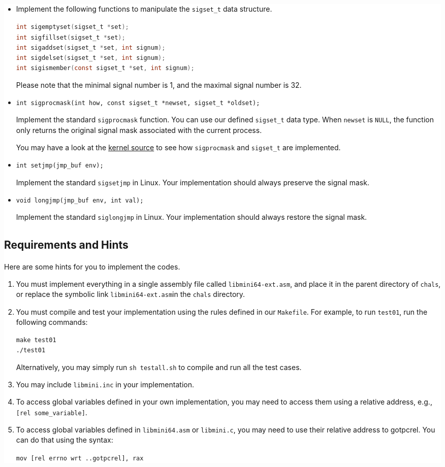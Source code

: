 - Implement the following functions to manipulate the `sigset_t` data structure. 

   ```C
   int sigemptyset(sigset_t *set);
   int sigfillset(sigset_t *set);
   int sigaddset(sigset_t *set, int signum);
   int sigdelset(sigset_t *set, int signum);
   int sigismember(const sigset_t *set, int signum);
   ```
   Please note that the minimal signal number is 1, and the maximal signal number is 32.
   
- `int sigprocmask(int how, const sigset_t *newset, sigset_t *oldset);`

   Implement the standard `sigprocmask` function. You can use our defined `sigset_t` data type. When `newset` is `NULL`, the function only returns the original signal mask associated with the current process.
   
   You may have a look at the [kernel source](https://elixir.bootlin.com/linux/v6.14.3/source/kernel/signal.c#L3320) to see how `sigprocmask` and `sigset_t` are implemented.

- `int setjmp(jmp_buf env);`

   Implement the standard `sigsetjmp` in Linux. Your implementation should always preserve the signal mask.

- `void longjmp(jmp_buf env, int val);`

   Implement the standard `siglongjmp` in Linux. Your implementation should always restore the signal mask.

## Requirements and Hints

Here are some hints for you to implement the codes.

1. You must implement everything in a single assembly file called `libmini64-ext.asm`, and place it in the parent directory of `chals`, or replace the symbolic link `libmini64-ext.asm`in the `chals` directory.

1. You must compile and test your implementation using the rules defined in our `Makefile`. For example, to run `test01`, run the following commands:

   ```shell
   make test01
   ./test01
   ```

   Alternatively, you may simply run `sh testall.sh` to compile and run all the test cases.

1. You may include `libmini.inc` in your implementation.

1. To access global variables defined in your own implementation, you may need to access them using a relative address, e.g., `[rel some_variable]`.

1. To access global variables defined in `libmini64.asm` or `libmini.c`, you may need to use their relative address to gotpcrel. You can do that using the syntax:

   ```ASM
   mov [rel errno wrt ..gotpcrel], rax
   ```
